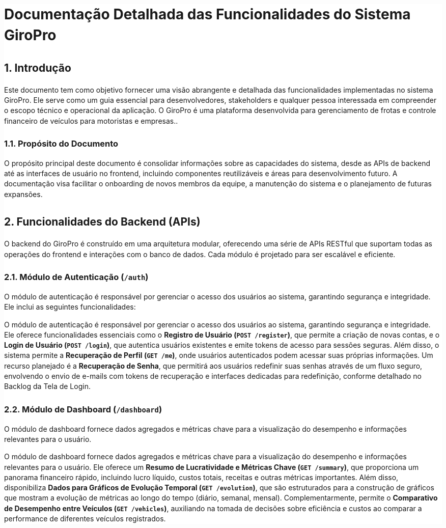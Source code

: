 # Documentação Detalhada das Funcionalidades do Sistema GiroPro

## 1. Introdução

Este documento tem como objetivo fornecer uma visão abrangente e detalhada das funcionalidades implementadas no sistema GiroPro. Ele serve como um guia essencial para desenvolvedores, stakeholders e qualquer pessoa interessada em compreender o escopo técnico e operacional da aplicação. O GiroPro é uma plataforma desenvolvida para gerenciamento de frotas e controle financeiro de veículos para motoristas e empresas..

### 1.1. Propósito do Documento

O propósito principal deste documento é consolidar informações sobre as capacidades do sistema, desde as APIs de backend até as interfaces de usuário no frontend, incluindo componentes reutilizáveis e áreas para desenvolvimento futuro. A documentação visa facilitar o onboarding de novos membros da equipe, a manutenção do sistema e o planejamento de futuras expansões.

## 2. Funcionalidades do Backend (APIs)

O backend do GiroPro é construído em uma arquitetura modular, oferecendo uma série de APIs RESTful que suportam todas as operações do frontend e interações com o banco de dados. Cada módulo é projetado para ser escalável e eficiente.

### 2.1. Módulo de Autenticação (`/auth`)

O módulo de autenticação é responsável por gerenciar o acesso dos usuários ao sistema, garantindo segurança e integridade. Ele inclui as seguintes funcionalidades:

O módulo de autenticação é responsável por gerenciar o acesso dos usuários ao sistema, garantindo segurança e integridade. Ele oferece funcionalidades essenciais como o **Registro de Usuário (`POST /register`)**, que permite a criação de novas contas, e o **Login de Usuário (`POST /login`)**, que autentica usuários existentes e emite tokens de acesso para sessões seguras. Além disso, o sistema permite a **Recuperação de Perfil (`GET /me`)**, onde usuários autenticados podem acessar suas próprias informações. Um recurso planejado é a **Recuperação de Senha**, que permitirá aos usuários redefinir suas senhas através de um fluxo seguro, envolvendo o envio de e-mails com tokens de recuperação e interfaces dedicadas para redefinição, conforme detalhado no Backlog da Tela de Login.

### 2.2. Módulo de Dashboard (`/dashboard`)

O módulo de dashboard fornece dados agregados e métricas chave para a visualização do desempenho e informações relevantes para o usuário.

O módulo de dashboard fornece dados agregados e métricas chave para a visualização do desempenho e informações relevantes para o usuário. Ele oferece um **Resumo de Lucratividade e Métricas Chave (`GET /summary`)**, que proporciona um panorama financeiro rápido, incluindo lucro líquido, custos totais, receitas e outras métricas importantes. Além disso, disponibiliza **Dados para Gráficos de Evolução Temporal (`GET /evolution`)**, que são estruturados para a construção de gráficos que mostram a evolução de métricas ao longo do tempo (diário, semanal, mensal). Complementarmente, permite o **Comparativo de Desempenho entre Veículos (`GET /vehicles`)**, auxiliando na tomada de decisões sobre eficiência e custos ao comparar a performance de diferentes veículos registrados.
